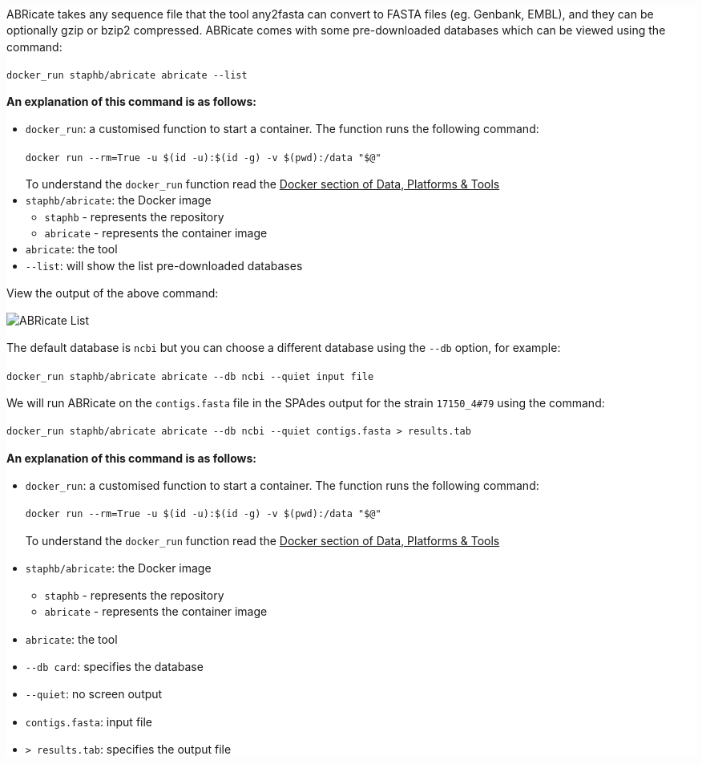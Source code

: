 ABRicate takes any sequence file that the tool any2fasta can convert to FASTA files (eg. Genbank, EMBL), and they can be optionally gzip or bzip2 compressed. ABRicate comes with some pre-downloaded databases which can be viewed using the command:
```
docker_run staphb/abricate abricate --list
```

**An explanation of this command is as follows:**
- `docker_run`: a customised function to start a container. The function runs the following command:
    ```
    docker run --rm=True -u $(id -u):$(id -g) -v $(pwd):/data "$@"
    ```
    To understand the `docker_run` function read the [Docker section of Data, Platforms & Tools](Advanced_Bioinformatics/bioinformatics_tools?id=_1-docker)
- `staphb/abricate`: the Docker image
  - `staphb` - represents the repository
  - `abricate` - represents the container image
- `abricate`: the tool
- `--list`: will show the list pre-downloaded databases

View the output of the above command:

![ABRicate List](/img/amr_1.png "ABRicate List")

The default database is `ncbi` but you can choose a different database using the `--db` option, for example:

```
docker_run staphb/abricate abricate --db ncbi --quiet input file
```

We will run ABRicate on the `contigs.fasta` file in the SPAdes output for the strain `17150_4#79` using the command:

```
docker_run staphb/abricate abricate --db ncbi --quiet contigs.fasta > results.tab
```

**An explanation of this command is as follows:**
- `docker_run`: a customised function to start a container. The function runs the following command:
    ```
    docker run --rm=True -u $(id -u):$(id -g) -v $(pwd):/data "$@"
    ```
    To understand the `docker_run` function read the [Docker section of Data, Platforms & Tools](Advanced_Bioinformatics/bioinformatics_tools?id=_1-docker)
- `staphb/abricate`: the Docker image
  - `staphb` - represents the repository
  - `abricate` - represents the container image

- `abricate`: the tool
- `--db card`: specifies the database
- `--quiet`: no screen output
- `contigs.fasta`: input file
- `> results.tab`: specifies the output file

